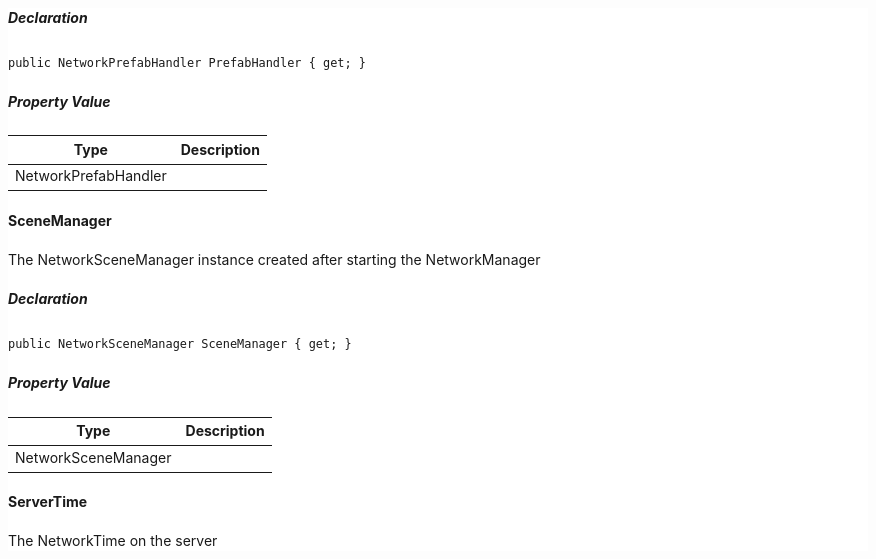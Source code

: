 </div>

<div class="markdown level1 conceptual">

</div>

##### Declaration

<div class="codewrapper">

``` lang-csharp
public NetworkPrefabHandler PrefabHandler { get; }
```

</div>

##### Property Value

| Type                 | Description |
|----------------------|-------------|
| NetworkPrefabHandler |             |

#### SceneManager

<div class="markdown level1 summary">

The NetworkSceneManager instance created after starting the
NetworkManager

</div>

<div class="markdown level1 conceptual">

</div>

##### Declaration

<div class="codewrapper">

``` lang-csharp
public NetworkSceneManager SceneManager { get; }
```

</div>

##### Property Value

| Type                | Description |
|---------------------|-------------|
| NetworkSceneManager |             |

#### ServerTime

<div class="markdown level1 summary">

The NetworkTime on the server

</div>

<div class="markdown level1 conceptual">

